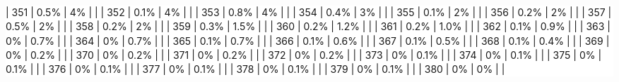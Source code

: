 | 351 | 0.5% | 4% |  |
| 352 | 0.1% | 4% |  |
| 353 | 0.8% | 4% |  |
| 354 | 0.4% | 3% |  |
| 355 | 0.1% | 2% |  |
| 356 | 0.2% | 2% |  |
| 357 | 0.5% | 2% |  |
| 358 | 0.2% | 2% |  |
| 359 | 0.3% | 1.5% |  |
| 360 | 0.2% | 1.2% |  |
| 361 | 0.2% | 1.0% |  |
| 362 | 0.1% | 0.9% |  |
| 363 | 0% | 0.7% |  |
| 364 | 0% | 0.7% |  |
| 365 | 0.1% | 0.7% |  |
| 366 | 0.1% | 0.6% |  |
| 367 | 0.1% | 0.5% |  |
| 368 | 0.1% | 0.4% |  |
| 369 | 0% | 0.2% |  |
| 370 | 0% | 0.2% |  |
| 371 | 0% | 0.2% |  |
| 372 | 0% | 0.2% |  |
| 373 | 0% | 0.1% |  |
| 374 | 0% | 0.1% |  |
| 375 | 0% | 0.1% |  |
| 376 | 0% | 0.1% |  |
| 377 | 0% | 0.1% |  |
| 378 | 0% | 0.1% |  |
| 379 | 0% | 0.1% |  |
| 380 | 0% | 0% |  |
